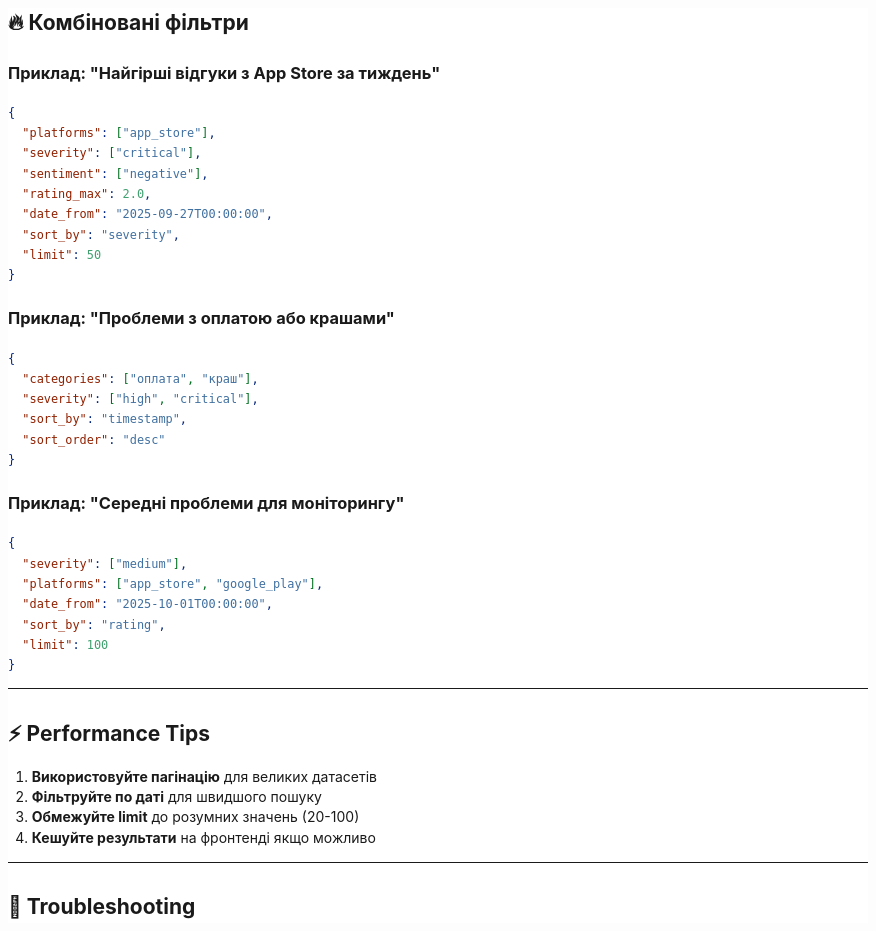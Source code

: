 
## 🔥 Комбіновані фільтри

### Приклад: "Найгірші відгуки з App Store за тиждень"

```json
{
  "platforms": ["app_store"],
  "severity": ["critical"],
  "sentiment": ["negative"],
  "rating_max": 2.0,
  "date_from": "2025-09-27T00:00:00",
  "sort_by": "severity",
  "limit": 50
}
```

### Приклад: "Проблеми з оплатою або крашами"

```json
{
  "categories": ["оплата", "краш"],
  "severity": ["high", "critical"],
  "sort_by": "timestamp",
  "sort_order": "desc"
}
```

### Приклад: "Середні проблеми для моніторингу"

```json
{
  "severity": ["medium"],
  "platforms": ["app_store", "google_play"],
  "date_from": "2025-10-01T00:00:00",
  "sort_by": "rating",
  "limit": 100
}
```

---

## ⚡ Performance Tips

1. **Використовуйте пагінацію** для великих датасетів
2. **Фільтруйте по даті** для швидшого пошуку
3. **Обмежуйте limit** до розумних значень (20-100)
4. **Кешуйте результати** на фронтенді якщо можливо

---

## 🐛 Troubleshooting
